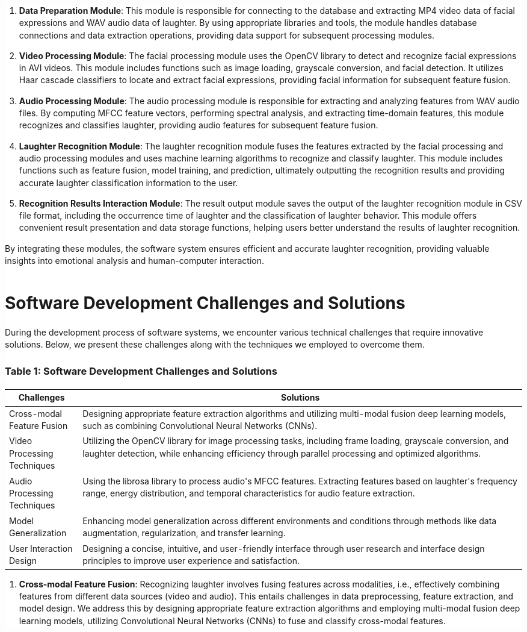 1. **Data Preparation Module**: This module is responsible for connecting to the database and extracting MP4 video data of facial expressions and WAV audio data of laughter. By using appropriate libraries and tools, the module handles database connections and data extraction operations, providing data support for subsequent processing modules.

2. **Video Processing Module**: The facial processing module uses the OpenCV library to detect and recognize facial expressions in AVI videos. This module includes functions such as image loading, grayscale conversion, and facial detection. It utilizes Haar cascade classifiers to locate and extract facial expressions, providing facial information for subsequent feature fusion.

3. **Audio Processing Module**: The audio processing module is responsible for extracting and analyzing features from WAV audio files. By computing MFCC feature vectors, performing spectral analysis, and extracting time-domain features, this module recognizes and classifies laughter, providing audio features for subsequent feature fusion.

4. **Laughter Recognition Module**: The laughter recognition module fuses the features extracted by the facial processing and audio processing modules and uses machine learning algorithms to recognize and classify laughter. This module includes functions such as feature fusion, model training, and prediction, ultimately outputting the recognition results and providing accurate laughter classification information to the user.

3. **Recognition Results Interaction Module**: The result output module saves the output of the laughter recognition module in CSV file format, including the occurrence time of laughter and the classification of laughter behavior. This module offers convenient result presentation and data storage functions, helping users better understand the results of laughter recognition.

By integrating these modules, the software system ensures efficient and accurate laughter recognition, providing valuable insights into emotional analysis and human-computer interaction.

# Software Development Challenges and Solutions

During the development process of software systems, we encounter various technical challenges that require innovative solutions. Below, we present these challenges along with the techniques we employed to overcome them.

### Table 1: Software Development Challenges and Solutions

| Challenges                   | Solutions                                                                                                           |
|------------------------------|---------------------------------------------------------------------------------------------------------------------|
| Cross-modal Feature Fusion   | Designing appropriate feature extraction algorithms and utilizing multi-modal fusion deep learning models, such as combining Convolutional Neural Networks (CNNs).          |
| Video Processing Techniques  | Utilizing the OpenCV library for image processing tasks, including frame loading, grayscale conversion, and laughter detection, while enhancing efficiency through parallel processing and optimized algorithms. |
| Audio Processing Techniques  | Using the librosa library to process audio's MFCC features. Extracting features based on laughter's frequency range, energy distribution, and temporal characteristics for audio feature extraction.       |
| Model Generalization         | Enhancing model generalization across different environments and conditions through methods like data augmentation, regularization, and transfer learning. |
| User Interaction Design      | Designing a concise, intuitive, and user-friendly interface through user research and interface design principles to improve user experience and satisfaction.  |

1. **Cross-modal Feature Fusion**: Recognizing laughter involves fusing features across modalities, i.e., effectively combining features from different data sources (video and audio). This entails challenges in data preprocessing, feature extraction, and model design. We address this by designing appropriate feature extraction algorithms and employing multi-modal fusion deep learning models, utilizing Convolutional Neural Networks (CNNs) to fuse and classify cross-modal features.
